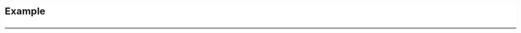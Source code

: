 </template>

</SnippetToggler>

### Example

<SnippetToggler v-model="pref" :choices="['REST', 'GraphQL', 'JS-SDK']" label="API">
<template #rest>

```json
// POST /users

[
	{
		"email": "admin@example.com",
		"password": "p455w0rd",
		"role": "c86c2761-65d3-43c3-897f-6f74ad6a5bd7"
	},
	{
		"email": "another@example.com",
		"password": "d1r3ctu5",
		"role": "c86c2761-65d3-43c3-897f-6f74ad6a5bd7"
	}
]
```

</template>
<template #graphql>

```graphql
mutation {
	create_users_items(
		data: [
			{ email: "admin@example.com", password: "p455w0rd", role: "c86c2761-65d3-43c3-897f-6f74ad6a5bd7" }
			{ email: "another@example.com", password: "d1r3ctu5", role: "c86c2761-65d3-43c3-897f-6f74ad6a5bd7" }
		]
	) {
		email
		role
	}
}
```

</template>
<template #js-sdk>

```js
// The JS-SDK documentation for this is coming soon.
```

</template>
</SnippetToggler>

---
